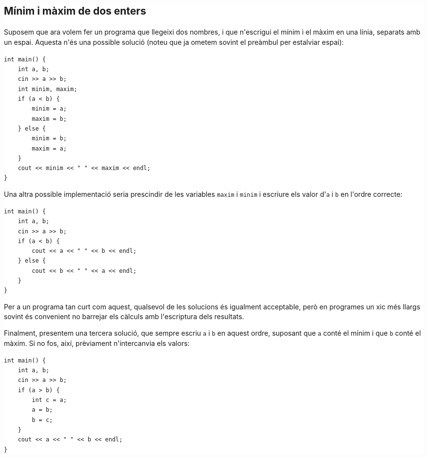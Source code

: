 ## Mínim i màxim de dos enters

Suposem que ara volem fer un programa que llegeixi dos nombres,
i que n'escrigui el mínim i el màxim en una línia,
separats amb un espai.
Aquesta n'és una possible solució (noteu que ja ometem sovint el
preàmbul per estalviar espai):

```c++c++
int main() {
    int a, b;
    cin >> a >> b;
    int minim, maxim;
    if (a < b) {
        minim = a;
        maxim = b;
    } else {
        minim = b;
        maxim = a;
    }
    cout << minim << " " << maxim << endl;
}
```

Una altra possible implementació seria prescindir de les variables
`maxim` i `minim` i escriure els valor d'`a` i `b`
en l'ordre correcte:

```c++c++
int main() {
    int a, b;
    cin >> a >> b;
    if (a < b) {
        cout << a << " " << b << endl;
    } else {
        cout << b << " " << a << endl;
    }
}
```

Per a un programa tan curt com aquest, qualsevol de les solucions és
igualment acceptable, però en programes un xic més llargs sovint és convenient
no barrejar els càlculs amb l'escriptura dels resultats.

Finalment, presentem una tercera solució,
que sempre escriu `a` i `b` en aquest ordre,
suposant que `a` conté el mínim i que `b` conté el màxim.
Si no fos, així, prèviament n'intercanvia els valors:

```c++c++
int main() {
    int a, b;
    cin >> a >> b;
    if (a > b) {
        int c = a;
        a = b;
        b = c;
    }
    cout << a << " " << b << endl;
}
```
